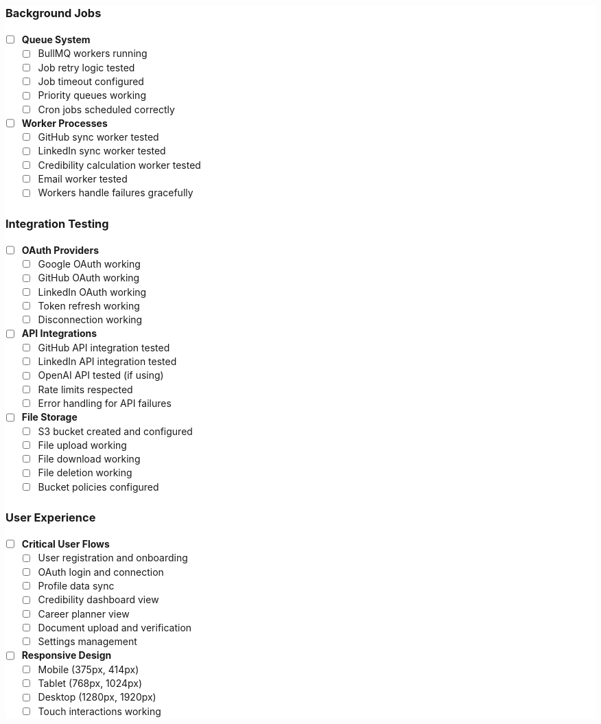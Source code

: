 ### Background Jobs

- [ ] **Queue System**
  - [ ] BullMQ workers running
  - [ ] Job retry logic tested
  - [ ] Job timeout configured
  - [ ] Priority queues working
  - [ ] Cron jobs scheduled correctly

- [ ] **Worker Processes**
  - [ ] GitHub sync worker tested
  - [ ] LinkedIn sync worker tested
  - [ ] Credibility calculation worker tested
  - [ ] Email worker tested
  - [ ] Workers handle failures gracefully

### Integration Testing

- [ ] **OAuth Providers**
  - [ ] Google OAuth working
  - [ ] GitHub OAuth working
  - [ ] LinkedIn OAuth working
  - [ ] Token refresh working
  - [ ] Disconnection working

- [ ] **API Integrations**
  - [ ] GitHub API integration tested
  - [ ] LinkedIn API integration tested
  - [ ] OpenAI API tested (if using)
  - [ ] Rate limits respected
  - [ ] Error handling for API failures

- [ ] **File Storage**
  - [ ] S3 bucket created and configured
  - [ ] File upload working
  - [ ] File download working
  - [ ] File deletion working
  - [ ] Bucket policies configured

### User Experience

- [ ] **Critical User Flows**
  - [ ] User registration and onboarding
  - [ ] OAuth login and connection
  - [ ] Profile data sync
  - [ ] Credibility dashboard view
  - [ ] Career planner view
  - [ ] Document upload and verification
  - [ ] Settings management

- [ ] **Responsive Design**
  - [ ] Mobile (375px, 414px)
  - [ ] Tablet (768px, 1024px)
  - [ ] Desktop (1280px, 1920px)
  - [ ] Touch interactions working
